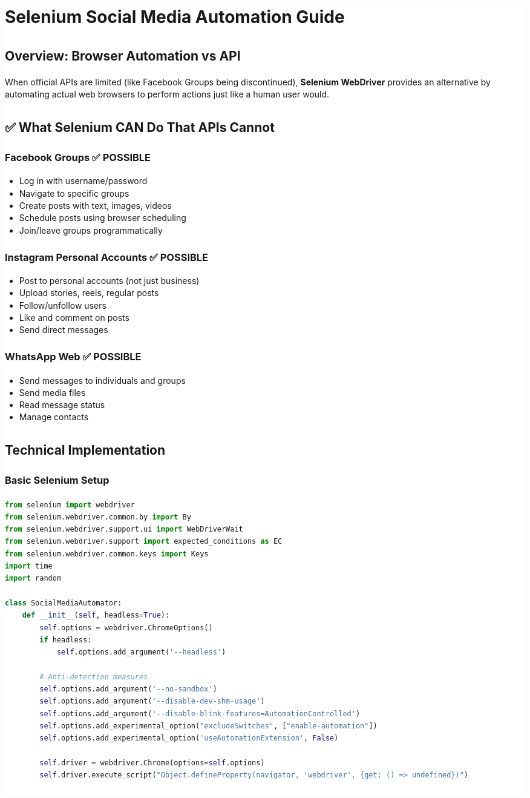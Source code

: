 # Selenium Social Media Automation Guide

## Overview: Browser Automation vs API

When official APIs are limited (like Facebook Groups being discontinued), **Selenium WebDriver** provides an alternative by automating actual web browsers to perform actions just like a human user would.

## ✅ What Selenium CAN Do That APIs Cannot

### Facebook Groups ✅ **POSSIBLE**
- Log in with username/password
- Navigate to specific groups
- Create posts with text, images, videos
- Schedule posts using browser scheduling
- Join/leave groups programmatically

### Instagram Personal Accounts ✅ **POSSIBLE**
- Post to personal accounts (not just business)
- Upload stories, reels, regular posts
- Follow/unfollow users
- Like and comment on posts
- Send direct messages

### WhatsApp Web ✅ **POSSIBLE**
- Send messages to individuals and groups
- Send media files
- Read message status
- Manage contacts

## Technical Implementation

### Basic Selenium Setup

```python
from selenium import webdriver
from selenium.webdriver.common.by import By
from selenium.webdriver.support.ui import WebDriverWait
from selenium.webdriver.support import expected_conditions as EC
from selenium.webdriver.common.keys import Keys
import time
import random

class SocialMediaAutomator:
    def __init__(self, headless=True):
        self.options = webdriver.ChromeOptions()
        if headless:
            self.options.add_argument('--headless')
        
        # Anti-detection measures
        self.options.add_argument('--no-sandbox')
        self.options.add_argument('--disable-dev-shm-usage')
        self.options.add_argument('--disable-blink-features=AutomationControlled')
        self.options.add_experimental_option("excludeSwitches", ["enable-automation"])
        self.options.add_experimental_option('useAutomationExtension', False)
        
        self.driver = webdriver.Chrome(options=self.options)
        self.driver.execute_script("Object.defineProperty(navigator, 'webdriver', {get: () => undefined})")
        
```